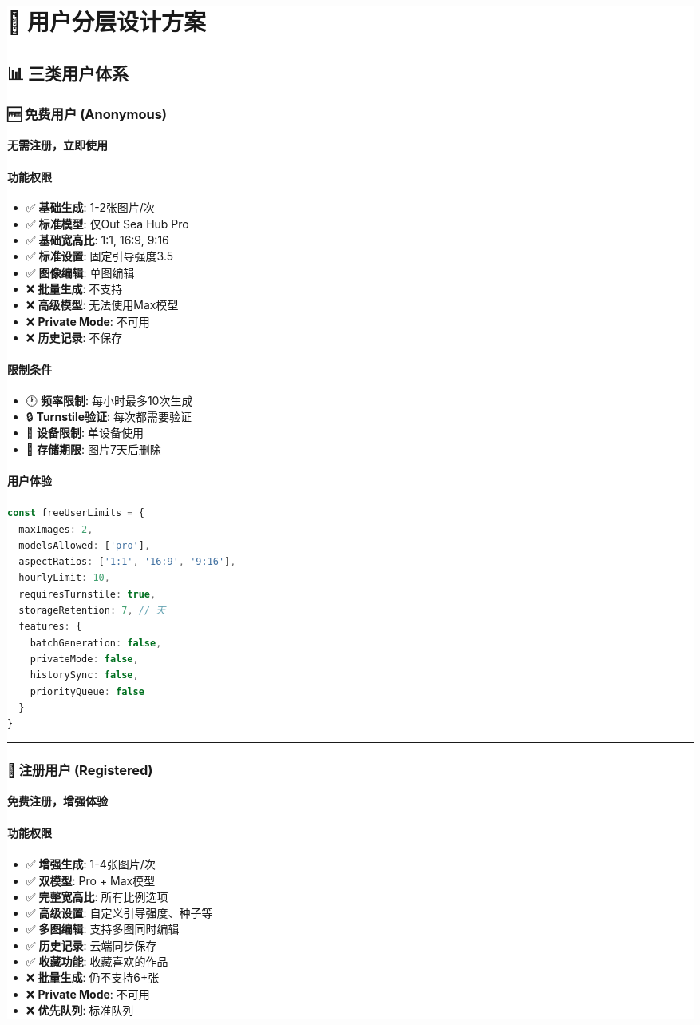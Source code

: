 # 🎯 用户分层设计方案

## 📊 **三类用户体系**

### 🆓 **免费用户 (Anonymous)**
**无需注册，立即使用**

#### 功能权限
- ✅ **基础生成**: 1-2张图片/次
- ✅ **标准模型**: 仅Out Sea Hub Pro
- ✅ **基础宽高比**: 1:1, 16:9, 9:16
- ✅ **标准设置**: 固定引导强度3.5
- ✅ **图像编辑**: 单图编辑
- ❌ **批量生成**: 不支持
- ❌ **高级模型**: 无法使用Max模型
- ❌ **Private Mode**: 不可用
- ❌ **历史记录**: 不保存

#### 限制条件
- 🕐 **频率限制**: 每小时最多10次生成
- 🔒 **Turnstile验证**: 每次都需要验证
- 📱 **设备限制**: 单设备使用
- 💾 **存储期限**: 图片7天后删除

#### 用户体验
```typescript
const freeUserLimits = {
  maxImages: 2,
  modelsAllowed: ['pro'],
  aspectRatios: ['1:1', '16:9', '9:16'],
  hourlyLimit: 10,
  requiresTurnstile: true,
  storageRetention: 7, // 天
  features: {
    batchGeneration: false,
    privateMode: false,
    historySync: false,
    priorityQueue: false
  }
}
```

---

### 🔐 **注册用户 (Registered)**
**免费注册，增强体验**

#### 功能权限
- ✅ **增强生成**: 1-4张图片/次
- ✅ **双模型**: Pro + Max模型
- ✅ **完整宽高比**: 所有比例选项
- ✅ **高级设置**: 自定义引导强度、种子等
- ✅ **多图编辑**: 支持多图同时编辑
- ✅ **历史记录**: 云端同步保存
- ✅ **收藏功能**: 收藏喜欢的作品
- ❌ **批量生成**: 仍不支持6+张
- ❌ **Private Mode**: 不可用
- ❌ **优先队列**: 标准队列
